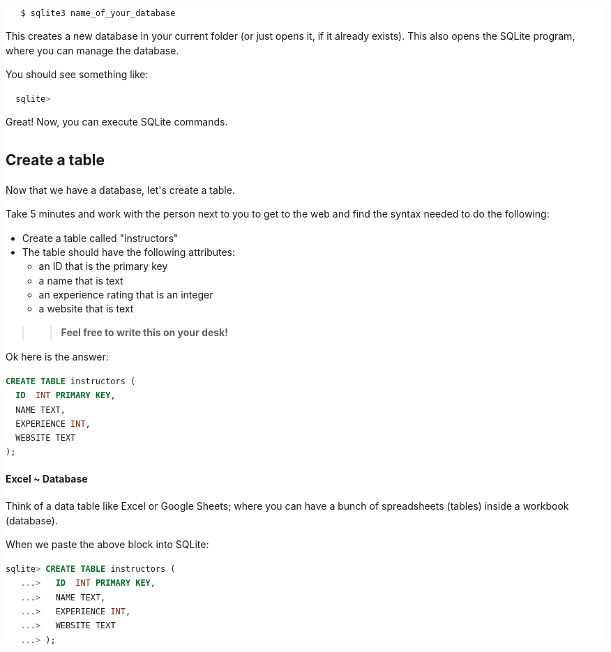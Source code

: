 ```bash
   $ sqlite3 name_of_your_database
```

This creates a new database in your current folder (or just opens it, if it already exists). This also opens the SQLite program, where you can manage the database.

You should see something like:

```bash
  sqlite>
```

Great! Now, you can execute SQLite commands.

## Create a table

Now that we have a database, let's create a table.

Take 5 minutes and work with the person next to you to get to the web and find the syntax needed to do the following:

- Create a table called "instructors"
- The table should have the following attributes:
  - an ID that is the primary key
  - a name that is text
  - an experience rating that is an integer
  - a website that is text

>> **Feel free to write this on your desk!**

Ok here is the answer:

```sql
CREATE TABLE instructors (
  ID  INT PRIMARY KEY,
  NAME TEXT,
  EXPERIENCE INT,
  WEBSITE TEXT
);
```

#### Excel ~ Database

Think of a data table like Excel or Google Sheets; where you can have a bunch of spreadsheets (tables) inside a workbook (database).

When we paste the above block into SQLite:

```sql
sqlite> CREATE TABLE instructors (
   ...>   ID  INT PRIMARY KEY,
   ...>   NAME TEXT,
   ...>   EXPERIENCE INT,
   ...>   WEBSITE TEXT
   ...> );
```
